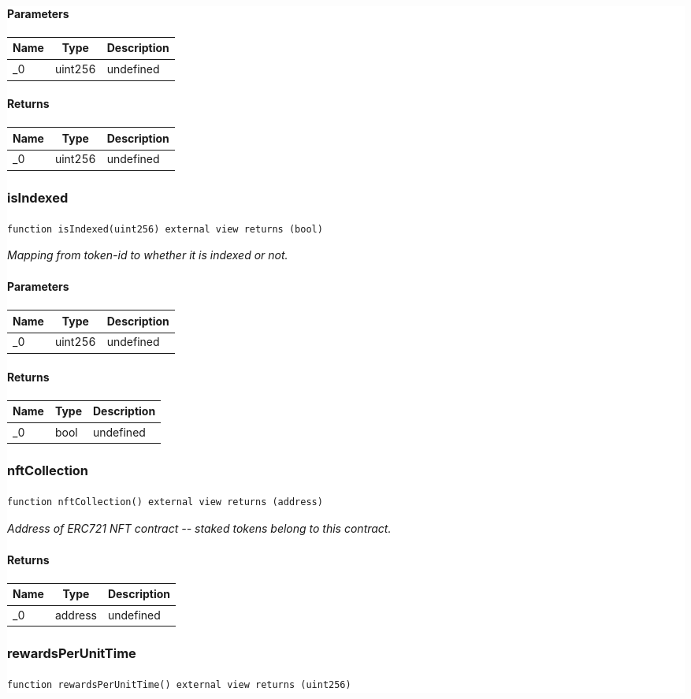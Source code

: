 #### Parameters

| Name | Type | Description |
|---|---|---|
| _0 | uint256 | undefined |

#### Returns

| Name | Type | Description |
|---|---|---|
| _0 | uint256 | undefined |

### isIndexed

```solidity
function isIndexed(uint256) external view returns (bool)
```



*Mapping from token-id to whether it is indexed or not.*

#### Parameters

| Name | Type | Description |
|---|---|---|
| _0 | uint256 | undefined |

#### Returns

| Name | Type | Description |
|---|---|---|
| _0 | bool | undefined |

### nftCollection

```solidity
function nftCollection() external view returns (address)
```



*Address of ERC721 NFT contract -- staked tokens belong to this contract.*


#### Returns

| Name | Type | Description |
|---|---|---|
| _0 | address | undefined |

### rewardsPerUnitTime

```solidity
function rewardsPerUnitTime() external view returns (uint256)
```

